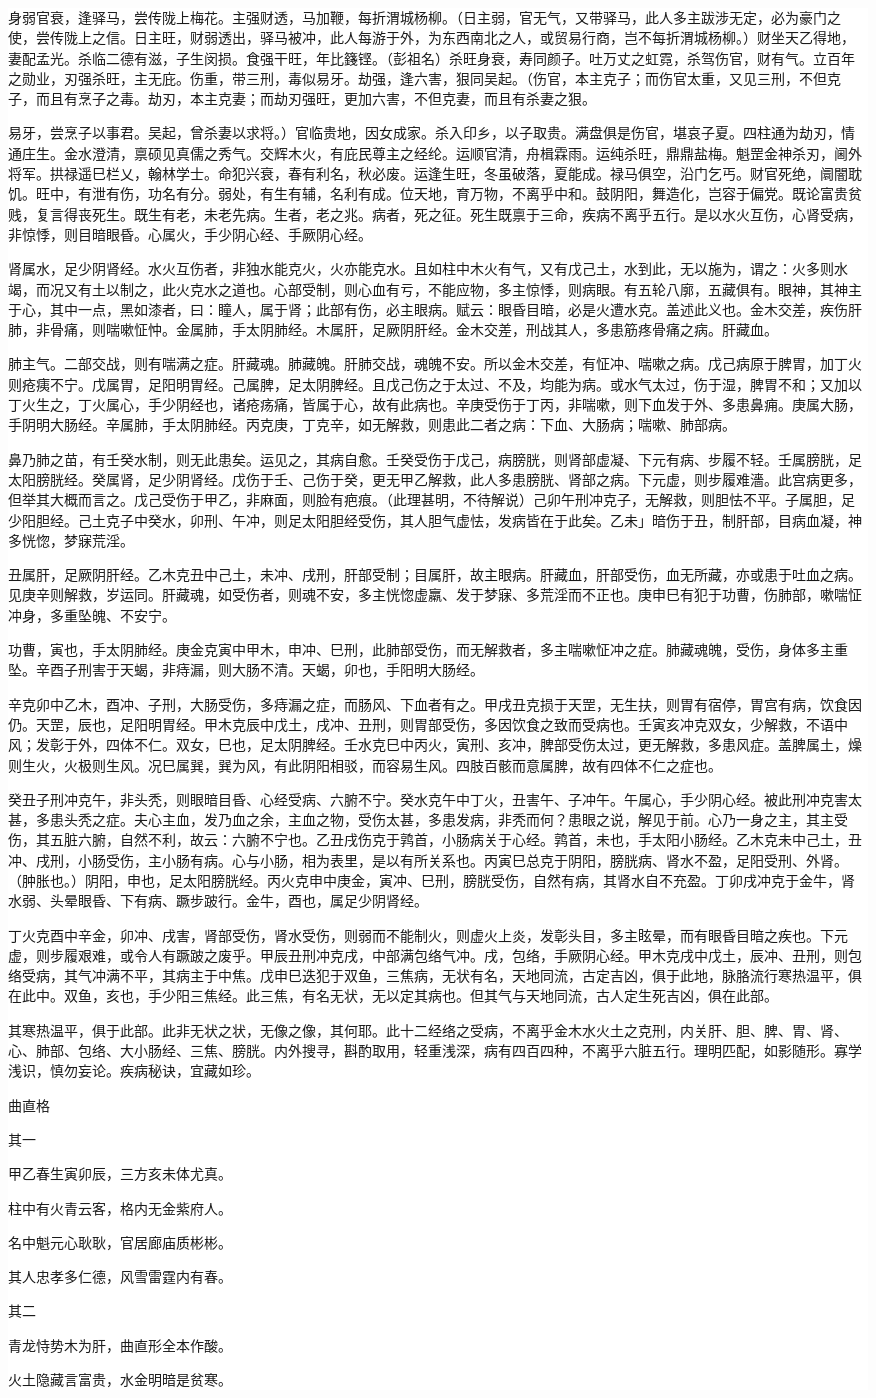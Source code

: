 身弱官衰，逢驿马，尝传陇上梅花。主强财透，马加鞭，每折渭城杨柳。（日主弱，官无气，又带驿马，此人多主跋涉无定，必为豪门之使，尝传陇上之信。日主旺，财弱透出，驿马被冲，此人每游于外，为东西南北之人，或贸易行商，岂不每折渭城杨柳。）财坐天乙得地，妻配孟光。杀临二德有滋，子生闵损。食强干旺，年比籛铿。（彭祖名）杀旺身衰，寿同颜子。吐万丈之虹霓，杀驾伤官，财有气。立百年之勋业，刃强杀旺，主无庇。伤重，带三刑，毒似易牙。劫强，逢六害，狠同吴起。（伤官，本主克子；而伤官太重，又见三刑，不但克子，而且有烹子之毒。劫刃，本主克妻；而劫刃强旺，更加六害，不但克妻，而且有杀妻之狠。

易牙，尝烹子以事君。吴起，曾杀妻以求将。）官临贵地，因女成家。杀入印乡，以子取贵。满盘俱是伤官，堪哀子夏。四柱通为劫刃，情通庄生。金水澄清，禀硕见真儒之秀气。交辉木火，有庇民尊主之经纶。运顺官清，舟楫霖雨。运纯杀旺，鼎鼎盐梅。魁罡金神杀刃，阃外将军。拱禄遥巳栏乂，翰林学士。命犯兴衰，春有利名，秋必废。运逢生旺，冬虽破落，夏能成。禄马俱空，沿门乞丐。财官死绝，阛闇耽饥。旺中，有泄有伤，功名有分。弱处，有生有辅，名利有成。位天地，育万物，不离乎中和。鼓阴阳，舞造化，岂容于偏党。既论富贵贫贱，复言得丧死生。既生有老，未老先病。生者，老之兆。病者，死之征。死生既禀于三命，疾病不离乎五行。是以水火互伤，心肾受病，非惊悸，则目暗眼昏。心属火，手少阴心经、手厥阴心经。

肾属水，足少阴肾经。水火互伤者，非独水能克火，火亦能克水。且如柱中木火有气，又有戊己土，水到此，无以施为，谓之：火多则水竭，而况又有土以制之，此火克水之道也。心部受制，则心血有亏，不能应物，多主惊悸，则病眼。有五轮八廓，五藏俱有。眼神，其神主于心，其中一点，黑如漆者，曰：瞳人，属于肾；此部有伤，必主眼病。赋云：眼昏目暗，必是火遭水克。盖述此义也。金木交差，疾伤肝肺，非骨痛，则喘嗽怔忡。金属肺，手太阴肺经。木属肝，足厥阴肝经。金木交差，刑战其人，多患筋疼骨痛之病。肝藏血。

肺主气。二部交战，则有喘满之症。肝藏魂。肺藏魄。肝肺交战，魂魄不安。所以金木交差，有怔冲、喘嗽之病。戊己病原于脾胃，加丁火则疮痍不宁。戊属胃，足阳明胃经。己属脾，足太阴脾经。且戊己伤之于太过、不及，均能为病。或水气太过，伤于湿，脾胃不和；又加以丁火生之，丁火属心，手少阴经也，诸疮疡痛，皆属于心，故有此病也。辛庚受伤于丁丙，非喘嗽，则下血发于外、多患鼻痈。庚属大肠，手阴明大肠经。辛属肺，手太阴肺经。丙克庚，丁克辛，如无解救，则患此二者之病：下血、大肠病；喘嗽、肺部病。

鼻乃肺之苗，有壬癸水制，则无此患矣。运见之，其病自愈。壬癸受伤于戊己，病膀胱，则肾部虚凝、下元有病、步履不轻。壬属膀胱，足太阳膀胱经。癸属肾，足少阴肾经。戊伤于壬、己伤于癸，更无甲乙解救，此人多患膀胱、肾部之病。下元虚，则步履难濇。此宫病更多，但举其大概而言之。戊己受伤于甲乙，非麻面，则脸有疤痕。（此理甚明，不待解说）己卯午刑冲克子，无解救，则胆怯不平。子属胆，足少阳胆经。己土克子中癸水，卯刑、午冲，则足太阳胆经受伤，其人胆气虚怯，发病皆在于此矣。乙未」暗伤于丑，制肝部，目病血凝，神多恍惚，梦寐荒淫。

丑属肝，足厥阴肝经。乙木克丑中己土，未冲、戌刑，肝部受制；目属肝，故主眼病。肝藏血，肝部受伤，血无所藏，亦或患于吐血之病。见庚辛则解救，岁运同。肝藏魂，如受伤者，则魂不安，多主恍惚虚羸、发于梦寐、多荒淫而不正也。庚申巳有犯于功曹，伤肺部，嗽喘怔冲身，多重坠魄、不安宁。

功曹，寅也，手太阴肺经。庚金克寅中甲木，申冲、巳刑，此肺部受伤，而无解救者，多主喘嗽怔冲之症。肺藏魂魄，受伤，身体多主重坠。辛酉子刑害于天蝎，非痔漏，则大肠不清。天蝎，卯也，手阳明大肠经。

辛克卯中乙木，酉冲、子刑，大肠受伤，多痔漏之症，而肠风、下血者有之。甲戌丑克损于天罡，无生扶，则胃有宿停，胃宫有病，饮食因仍。天罡，辰也，足阳明胃经。甲木克辰中戊土，戌冲、丑刑，则胃部受伤，多因饮食之致而受病也。壬寅亥冲克双女，少解救，不语中风；发彰于外，四体不仁。双女，巳也，足太阴脾经。壬水克巳中丙火，寅刑、亥冲，脾部受伤太过，更无解救，多患风症。盖脾属土，燥则生火，火极则生风。况巳属巽，巽为风，有此阴阳相驳，而容易生风。四肢百骸而意属脾，故有四体不仁之症也。

癸丑子刑冲克午，非头秃，则眼暗目昏、心经受病、六腑不宁。癸水克午中丁火，丑害午、子冲午。午属心，手少阴心经。被此刑冲克害太甚，多患头秃之症。夫心主血，发乃血之余，主血之物，受伤太甚，多患发病，非秃而何？患眼之说，解见于前。心乃一身之主，其主受伤，其五脏六腑，自然不利，故云：六腑不宁也。乙丑戌伤克于鹑首，小肠病关于心经。鹑首，未也，手太阳小肠经。乙木克未中己土，丑冲、戌刑，小肠受伤，主小肠有病。心与小肠，相为表里，是以有所关系也。丙寅巳总克于阴阳，膀胱病、肾水不盈，足阳受刑、外肾。（肿胀也。）阴阳，申也，足太阳膀胱经。丙火克申中庚金，寅冲、巳刑，膀胱受伤，自然有病，其肾水自不充盈。丁卯戌冲克于金牛，肾水弱、头晕眼昏、下有病、蹶步跛行。金牛，酉也，属足少阴肾经。

丁火克酉中辛金，卯冲、戌害，肾部受伤，肾水受伤，则弱而不能制火，则虚火上炎，发彰头目，多主眩晕，而有眼昏目暗之疾也。下元虚，则步履艰难，或令人有蹶跛之废乎。甲辰丑刑冲克戌，中部满包络气冲。戌，包络，手厥阴心经。甲木克戌中戊土，辰冲、丑刑，则包络受病，其气冲满不平，其病主于中焦。戊申巳迭犯于双鱼，三焦病，无状有名，天地同流，古定吉凶，俱于此地，脉胳流行寒热温平，俱在此中。双鱼，亥也，手少阳三焦经。此三焦，有名无状，无以定其病也。但其气与天地同流，古人定生死吉凶，俱在此部。

其寒热温平，俱于此部。此非无状之状，无像之像，其何耶。此十二经络之受病，不离乎金木水火土之克刑，内关肝、胆、脾、胃、肾、心、肺部、包络、大小肠经、三焦、膀胱。内外搜寻，斟酌取用，轻重浅深，病有四百四种，不离乎六脏五行。理明匹配，如影随形。寡学浅识，慎勿妄论。疾病秘诀，宜藏如珍。

曲直格

其一

甲乙春生寅卯辰，三方亥未体尤真。

柱中有火青云客，格内无金紫府人。

名中魁元心耿耿，官居廊庙质彬彬。

其人忠孝多仁德，风雪雷霆内有春。

其二

青龙恃势木为肝，曲直形全本作酸。

火土隐藏言富贵，水金明暗是贫寒。
